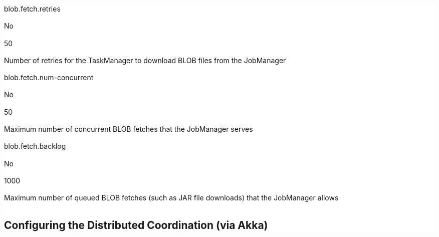 <tr id="row1114169281"><td class="cellrowborder" valign="top" width="25%" headers="mcps1.2.5.1.1 "><p id="p146661221202816"><a name="p146661221202816"></a><a name="p146661221202816"></a>blob.fetch.retries</p>
</td>
<td class="cellrowborder" valign="top" width="15%" headers="mcps1.2.5.1.2 "><p id="p1582016992917"><a name="p1582016992917"></a><a name="p1582016992917"></a>No</p>
</td>
<td class="cellrowborder" valign="top" width="15%" headers="mcps1.2.5.1.3 "><p id="p131732752919"><a name="p131732752919"></a><a name="p131732752919"></a>50</p>
</td>
<td class="cellrowborder" valign="top" width="45%" headers="mcps1.2.5.1.4 "><p id="p20707336162915"><a name="p20707336162915"></a><a name="p20707336162915"></a>Number of retries for the TaskManager to download BLOB files from the JobManager</p>
</td>
</tr>
<tr id="row12966123411274"><td class="cellrowborder" valign="top" width="25%" headers="mcps1.2.5.1.1 "><p id="p266612215289"><a name="p266612215289"></a><a name="p266612215289"></a>blob.fetch.num-concurrent</p>
</td>
<td class="cellrowborder" valign="top" width="15%" headers="mcps1.2.5.1.2 "><p id="p582018914290"><a name="p582018914290"></a><a name="p582018914290"></a>No</p>
</td>
<td class="cellrowborder" valign="top" width="15%" headers="mcps1.2.5.1.3 "><p id="p431720275295"><a name="p431720275295"></a><a name="p431720275295"></a>50</p>
</td>
<td class="cellrowborder" valign="top" width="45%" headers="mcps1.2.5.1.4 "><p id="p10707036142919"><a name="p10707036142919"></a><a name="p10707036142919"></a>Maximum number of concurrent BLOB fetches that the JobManager serves</p>
</td>
</tr>
<tr id="row596633462714"><td class="cellrowborder" valign="top" width="25%" headers="mcps1.2.5.1.1 "><p id="p513913132919"><a name="p513913132919"></a><a name="p513913132919"></a>blob.fetch.backlog</p>
</td>
<td class="cellrowborder" valign="top" width="15%" headers="mcps1.2.5.1.2 "><p id="p351191682915"><a name="p351191682915"></a><a name="p351191682915"></a>No</p>
</td>
<td class="cellrowborder" valign="top" width="15%" headers="mcps1.2.5.1.3 "><p id="p855072072910"><a name="p855072072910"></a><a name="p855072072910"></a>1000</p>
</td>
<td class="cellrowborder" valign="top" width="45%" headers="mcps1.2.5.1.4 "><p id="p09461442112917"><a name="p09461442112917"></a><a name="p09461442112917"></a>Maximum number of queued BLOB fetches (such as JAR file downloads) that the JobManager allows </p>
</td>
</tr>
</tbody>
</table>

## Configuring the Distributed Coordination \(via Akka\)<a name="section10197757112916"></a>

